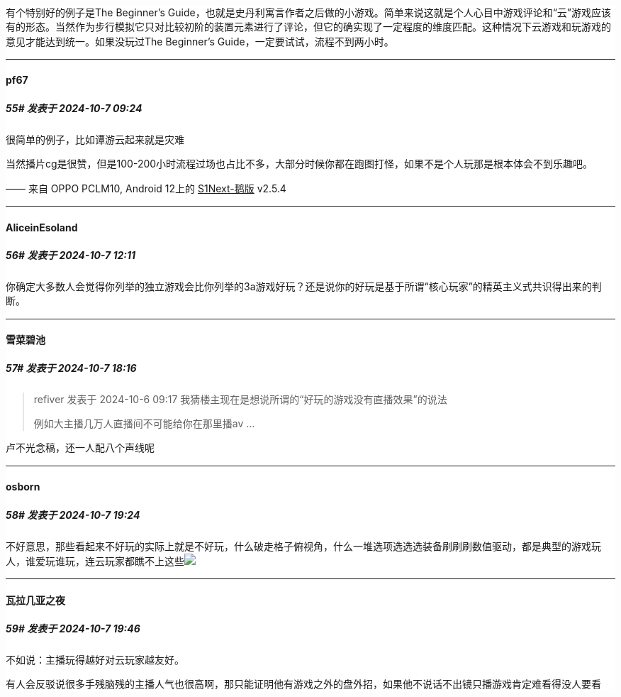 有个特别好的例子是The Beginner’s Guide，也就是史丹利寓言作者之后做的小游戏。简单来说这就是个人心目中游戏评论和“云”游戏应该有的形态。当然作为步行模拟它只对比较初阶的装置元素进行了评论，但它的确实现了一定程度的维度匹配。这种情况下云游戏和玩游戏的意见才能达到统一。如果没玩过The Beginner’s Guide，一定要试试，流程不到两小时。


*****

####  pf67  
##### 55#       发表于 2024-10-7 09:24

很简单的例子，比如谭游云起来就是灾难

当然播片cg是很赞，但是100-200小时流程过场也占比不多，大部分时候你都在跑图打怪，如果不是个人玩那是根本体会不到乐趣吧。

—— 来自 OPPO PCLM10, Android 12上的 [S1Next-鹅版](https://github.com/ykrank/S1-Next/releases) v2.5.4


*****

####  AliceinEsoland  
##### 56#       发表于 2024-10-7 12:11

你确定大多数人会觉得你列举的独立游戏会比你列举的3a游戏好玩？还是说你的好玩是基于所谓“核心玩家”的精英主义式共识得出来的判断。


*****

####  雪菜碧池  
##### 57#       发表于 2024-10-7 18:16

<blockquote>refiver 发表于 2024-10-6 09:17
我猜楼主现在是想说所谓的“好玩的游戏没有直播效果”的说法

例如大主播几万人直播间不可能给你在那里播av ...</blockquote>
卢不光念稿，还一人配八个声线呢


*****

####  osborn  
##### 58#       发表于 2024-10-7 19:24

不好意思，那些看起来不好玩的实际上就是不好玩，什么破走格子俯视角，什么一堆选项选选选装备刷刷刷数值驱动，都是典型的游戏玩人，谁爱玩谁玩，连云玩家都瞧不上这些<img src="https://static.saraba1st.com/image/smiley/face2017/067.png" referrerpolicy="no-referrer">


*****

####  瓦拉几亚之夜  
##### 59#       发表于 2024-10-7 19:46

不如说：主播玩得越好对云玩家越友好。

有人会反驳说很多手残脑残的主播人气也很高啊，那只能证明他有游戏之外的盘外招，如果他不说话不出镜只播游戏肯定难看得没人要看

